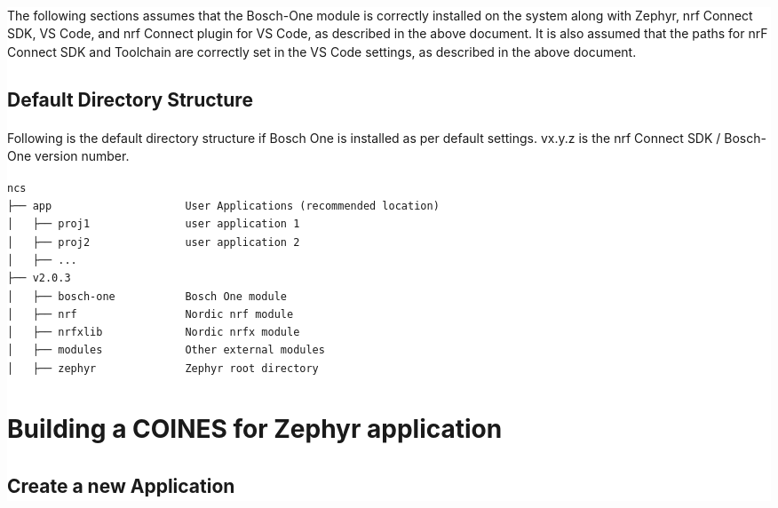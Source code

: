 The following sections assumes that the Bosch-One module is correctly installed on the system along with Zephyr, nrf Connect SDK, VS Code, and nrf Connect plugin for VS Code, as described in the above document. It is also assumed that the paths for nrF Connect SDK and Toolchain are correctly set in the VS Code settings, as described in the above document.

## Default Directory Structure

Following is the default directory structure if Bosch One is installed as per default settings. vx.y.z is the nrf Connect SDK / Bosch-One version number.
```
ncs
├── app                     User Applications (recommended location)
│   ├── proj1               user application 1
│   ├── proj2               user application 2
│   ├── ...
├── v2.0.3
│   ├── bosch-one           Bosch One module
│   ├── nrf                 Nordic nrf module
│   ├── nrfxlib             Nordic nrfx module
│   ├── modules             Other external modules
│   ├── zephyr              Zephyr root directory
```
# Building a COINES for Zephyr application

## Create a new Application
